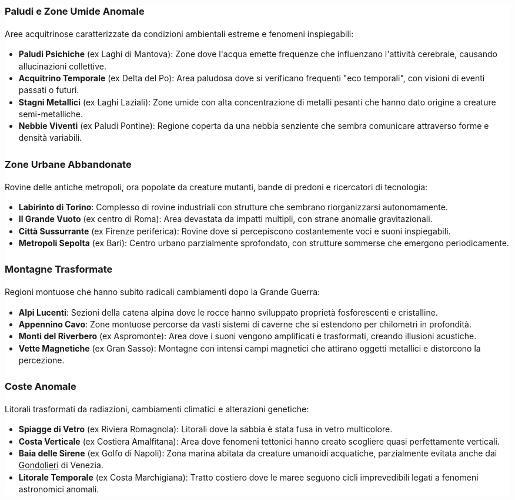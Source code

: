 <a id="paludi-zone-umide"></a>
### Paludi e Zone Umide Anomale
Aree acquitrinose caratterizzate da condizioni ambientali estreme e fenomeni inspiegabili:

- **Paludi Psichiche** (ex Laghi di Mantova): Zone dove l'acqua emette frequenze che influenzano l'attività cerebrale, causando allucinazioni collettive.
- **Acquitrino Temporale** (ex Delta del Po): Area paludosa dove si verificano frequenti "eco temporali", con visioni di eventi passati o futuri.
- **Stagni Metallici** (ex Laghi Laziali): Zone umide con alta concentrazione di metalli pesanti che hanno dato origine a creature semi-metalliche.
- **Nebbie Viventi** (ex Paludi Pontine): Regione coperta da una nebbia senziente che sembra comunicare attraverso forme e densità variabili.

<a id="zone-urbane-abbandonate"></a>
### Zone Urbane Abbandonate
Rovine delle antiche metropoli, ora popolate da creature mutanti, bande di predoni e ricercatori di tecnologia:

- **Labirinto di Torino**: Complesso di rovine industriali con strutture che sembrano riorganizzarsi autonomamente.
- **Il Grande Vuoto** (ex centro di Roma): Area devastata da impatti multipli, con strane anomalie gravitazionali.
- **Città Sussurrante** (ex Firenze periferica): Rovine dove si percepiscono costantemente voci e suoni inspiegabili.
- **Metropoli Sepolta** (ex Bari): Centro urbano parzialmente sprofondato, con strutture sommerse che emergono periodicamente.

<a id="montagne-trasformate"></a>
### Montagne Trasformate
Regioni montuose che hanno subito radicali cambiamenti dopo la Grande Guerra:

- **Alpi Lucenti**: Sezioni della catena alpina dove le rocce hanno sviluppato proprietà fosforescenti e cristalline.
- **Appennino Cavo**: Zone montuose percorse da vasti sistemi di caverne che si estendono per chilometri in profondità.
- **Monti del Riverbero** (ex Aspromonte): Area dove i suoni vengono amplificati e trasformati, creando illusioni acustiche.
- **Vette Magnetiche** (ex Gran Sasso): Montagne con intensi campi magnetici che attirano oggetti metallici e distorcono la percezione.

<a id="coste-anomale"></a>
### Coste Anomale
Litorali trasformati da radiazioni, cambiamenti climatici e alterazioni genetiche:

- **Spiagge di Vetro** (ex Riviera Romagnola): Litorali dove la sabbia è stata fusa in vetro multicolore.
- **Costa Verticale** (ex Costiera Amalfitana): Area dove fenomeni tettonici hanno creato scogliere quasi perfettamente verticali.
- **Baia delle Sirene** (ex Golfo di Napoli): Zona marina abitata da creature umanoidi acquatiche, parzialmente evitata anche dai [Gondolieri](../../07-Creature/07.2-gondolieri.md) di Venezia.
- **Litorale Temporale** (ex Costa Marchigiana): Tratto costiero dove le maree seguono cicli imprevedibili legati a fenomeni astronomici anomali.
